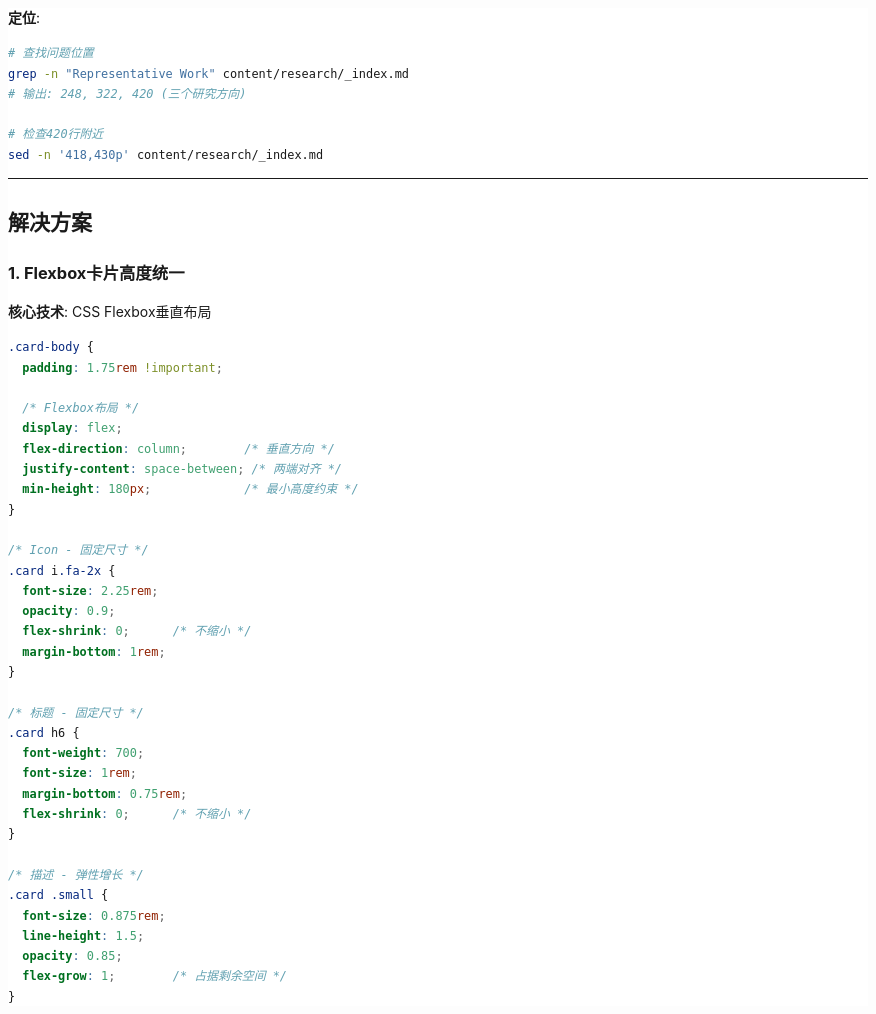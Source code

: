 **定位**:
```bash
# 查找问题位置
grep -n "Representative Work" content/research/_index.md
# 输出: 248, 322, 420 (三个研究方向)

# 检查420行附近
sed -n '418,430p' content/research/_index.md
```

---

## 解决方案

### 1. Flexbox卡片高度统一

**核心技术**: CSS Flexbox垂直布局

```css
.card-body {
  padding: 1.75rem !important;
  
  /* Flexbox布局 */
  display: flex;
  flex-direction: column;        /* 垂直方向 */
  justify-content: space-between; /* 两端对齐 */
  min-height: 180px;             /* 最小高度约束 */
}

/* Icon - 固定尺寸 */
.card i.fa-2x {
  font-size: 2.25rem;
  opacity: 0.9;
  flex-shrink: 0;      /* 不缩小 */
  margin-bottom: 1rem;
}

/* 标题 - 固定尺寸 */
.card h6 {
  font-weight: 700;
  font-size: 1rem;
  margin-bottom: 0.75rem;
  flex-shrink: 0;      /* 不缩小 */
}

/* 描述 - 弹性增长 */
.card .small {
  font-size: 0.875rem;
  line-height: 1.5;
  opacity: 0.85;
  flex-grow: 1;        /* 占据剩余空间 */
}
```
